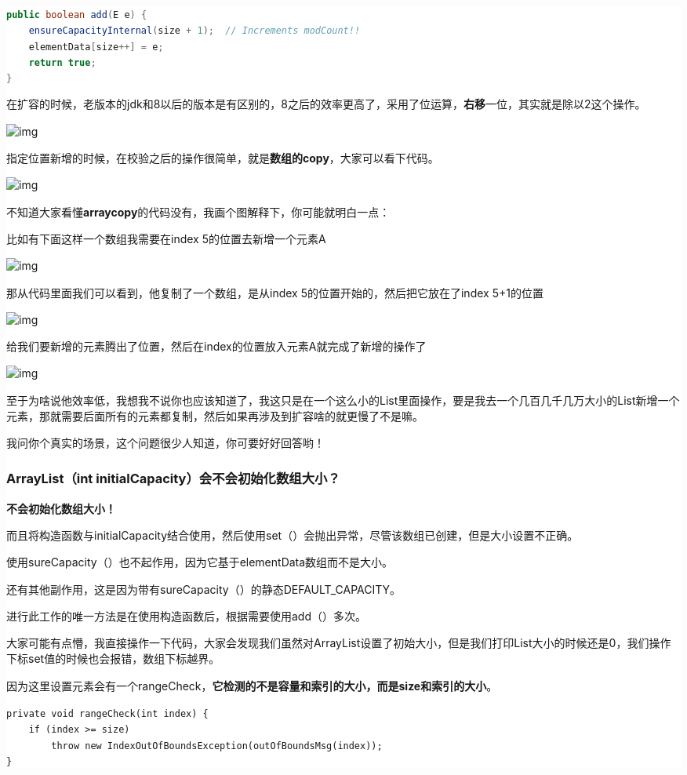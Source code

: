 ```java
public boolean add(E e) {
    ensureCapacityInternal(size + 1);  // Increments modCount!!
    elementData[size++] = e;
    return true;
}
```



在扩容的时候，老版本的jdk和8以后的版本是有区别的，8之后的效率更高了，采用了位运算，**右移**一位，其实就是除以2这个操作。

![img](https://note.youdao.com/yws/public/resource/7a73a1639de2e76d59502a80ee58fce7/xmlnote/WEBa89231883bfc9d7ca55fcc4bab3eb908/46B48A21A73A41A2B936E56C5FBB63AC/17670)

指定位置新增的时候，在校验之后的操作很简单，就是**数组的copy**，大家可以看下代码。

![img](https://note.youdao.com/yws/public/resource/7a73a1639de2e76d59502a80ee58fce7/xmlnote/WEBa89231883bfc9d7ca55fcc4bab3eb908/32425441BD214B05BFE84896179B019B/17674)

不知道大家看懂**arraycopy**的代码没有，我画个图解释下，你可能就明白一点：

比如有下面这样一个数组我需要在index 5的位置去新增一个元素A

![img](https://note.youdao.com/yws/public/resource/7a73a1639de2e76d59502a80ee58fce7/xmlnote/WEBa89231883bfc9d7ca55fcc4bab3eb908/A70996DC98A3436ABF7B0D6833954BCE/17675)

那从代码里面我们可以看到，他复制了一个数组，是从index 5的位置开始的，然后把它放在了index 5+1的位置

![img](https://note.youdao.com/yws/public/resource/7a73a1639de2e76d59502a80ee58fce7/xmlnote/WEBa89231883bfc9d7ca55fcc4bab3eb908/94E4D92815B8436C9FDEDA46E4EA4A2A/17658)

给我们要新增的元素腾出了位置，然后在index的位置放入元素A就完成了新增的操作了

![img](https://note.youdao.com/yws/public/resource/7a73a1639de2e76d59502a80ee58fce7/xmlnote/WEBa89231883bfc9d7ca55fcc4bab3eb908/CE7B48616AE746BF89254C0A718DBE7F/17659)

至于为啥说他效率低，我想我不说你也应该知道了，我这只是在一个这么小的List里面操作，要是我去一个几百几千几万大小的List新增一个元素，那就需要后面所有的元素都复制，然后如果再涉及到扩容啥的就更慢了不是嘛。

我问你个真实的场景，这个问题很少人知道，你可要好好回答哟！

### ArrayList（int initialCapacity）会不会初始化数组大小？

**不会初始化数组大小！**

而且将构造函数与initialCapacity结合使用，然后使用set（）会抛出异常，尽管该数组已创建，但是大小设置不正确。

使用sureCapacity（）也不起作用，因为它基于elementData数组而不是大小。

还有其他副作用，这是因为带有sureCapacity（）的静态DEFAULT_CAPACITY。

进行此工作的唯一方法是在使用构造函数后，根据需要使用add（）多次。

大家可能有点懵，我直接操作一下代码，大家会发现我们虽然对ArrayList设置了初始大小，但是我们打印List大小的时候还是0，我们操作下标set值的时候也会报错，数组下标越界。

因为这里设置元素会有一个rangeCheck，**它检测的不是容量和索引的大小，而是size和索引的大小**。

```
private void rangeCheck(int index) {
    if (index >= size)
        throw new IndexOutOfBoundsException(outOfBoundsMsg(index));
}
```
